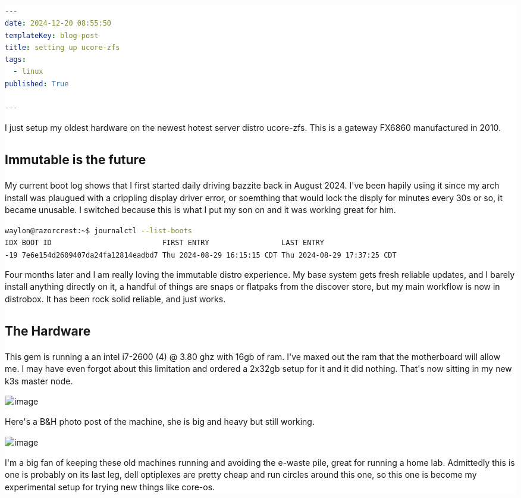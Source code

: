```yaml
---
date: 2024-12-20 08:55:50
templateKey: blog-post
title: setting up ucore-zfs
tags:
  - linux
published: True

---
```


I just setup my oldest hardware on the newest hotest server distro ucore-zfs.
This is a gateway FX6860 manufactured in 2010.

## Immutable is the future

My current boot log shows that I first started daily driving bazzite back in
August 2024.  I've been hapily using it since my arch install was plaugued
with a crippling display driver error, or soemthing that would lock the disply
for minutes every 30s or so, it became unusable.  I switched because this is
  what I put my son on and it was working great for him.

``` bash
waylon@razorcrest:~$ journalctl --list-boots
IDX BOOT ID                          FIRST ENTRY                 LAST ENTRY
-19 7e6e154d2609407da24fa12814eadbd7 Thu 2024-08-29 16:15:15 CDT Thu 2024-08-29 17:37:25 CDT
```

Four months later and I am really loving the immutable distro experience.  My
base system gets fresh reliable updates, and I barely install anything directly
on it, a handful of things are snaps or flatpaks from the discover store, but
my main workflow is now in distrobox.  It has been rock solid reliable, and
just works.

## The Hardware

This gem is running a an intel i7-2600 (4) @ 3.80 ghz with 16gb of ram.  I've
maxed out the ram that the motherboard will allow me.  I may have even forgot
about this limitation and ordered a 2x32gb setup for it and it did nothing.
That's now sitting in my new k3s master node.

![image](https://dropper.wayl.one/api/file/36b2d93e-ddb1-4a13-89bd-471cd5e42f14.webp)

Here's a B&H photo post of the machine, she is big and heavy but still working.

![image](https://dropper.wayl.one/api/file/75c30c6e-421b-4d99-8a22-1d552ca541fe.webp)

I'm a big fan of keeping these old machines running and avoiding the e-waste
pile, great for running a home lab.  Admittedly this is one is probably on its
last leg, dell optiplexes are pretty cheap and run circles around this one, so
this one is become my experimental setup for trying new things like core-os.
